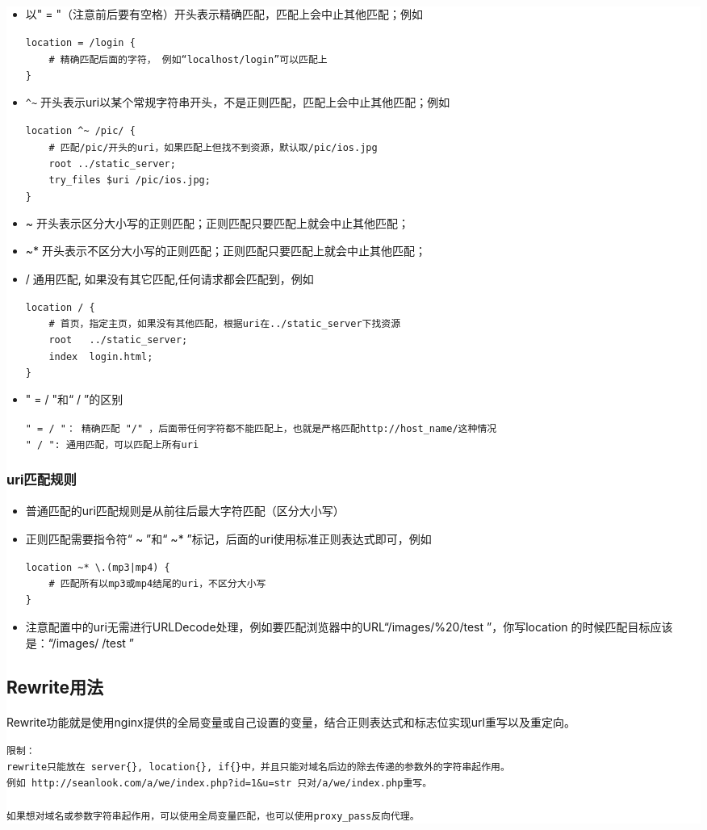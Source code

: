 - 以" = "（注意前后要有空格）开头表示精确匹配，匹配上会中止其他匹配；例如

  ```
  location = /login {
      # 精确匹配后面的字符， 例如“localhost/login”可以匹配上
  }
  ```

- `^~` 开头表示uri以某个常规字符串开头，不是正则匹配，匹配上会中止其他匹配；例如

  ```
  location ^~ /pic/ {
      # 匹配/pic/开头的uri，如果匹配上但找不到资源，默认取/pic/ios.jpg
      root ../static_server;
      try_files $uri /pic/ios.jpg;
  }
  ```

- ~ 开头表示区分大小写的正则匹配；正则匹配只要匹配上就会中止其他匹配；

- ~* 开头表示不区分大小写的正则匹配；正则匹配只要匹配上就会中止其他匹配；

- / 通用匹配, 如果没有其它匹配,任何请求都会匹配到，例如

  ```
  location / {
      # 首页，指定主页，如果没有其他匹配，根据uri在../static_server下找资源
      root   ../static_server;
      index  login.html;
  }
  ```

- " = / "和“ / ”的区别

  ```
  " = / "： 精确匹配 "/" ，后面带任何字符都不能匹配上，也就是严格匹配http://host_name/这种情况
  " / ": 通用匹配，可以匹配上所有uri
  ```

### uri匹配规则

- 普通匹配的uri匹配规则是从前往后最大字符匹配（区分大小写）

- 正则匹配需要指令符“ ~ ”和“ ~* ”标记，后面的uri使用标准正则表达式即可，例如

  ```
  location ~* \.(mp3|mp4) {
      # 匹配所有以mp3或mp4结尾的uri，不区分大小写
  }
  ```

- 注意配置中的uri无需进行URLDecode处理，例如要匹配浏览器中的URL“/images/%20/test ”，你写location 的时候匹配目标应该是：“/images/ /test ”

## Rewrite用法

Rewrite功能就是使用nginx提供的全局变量或自己设置的变量，结合正则表达式和标志位实现url重写以及重定向。

```
限制：
rewrite只能放在 server{}, location{}, if{}中，并且只能对域名后边的除去传递的参数外的字符串起作用。
例如 http://seanlook.com/a/we/index.php?id=1&u=str 只对/a/we/index.php重写。

如果想对域名或参数字符串起作用，可以使用全局变量匹配，也可以使用proxy_pass反向代理。
```

